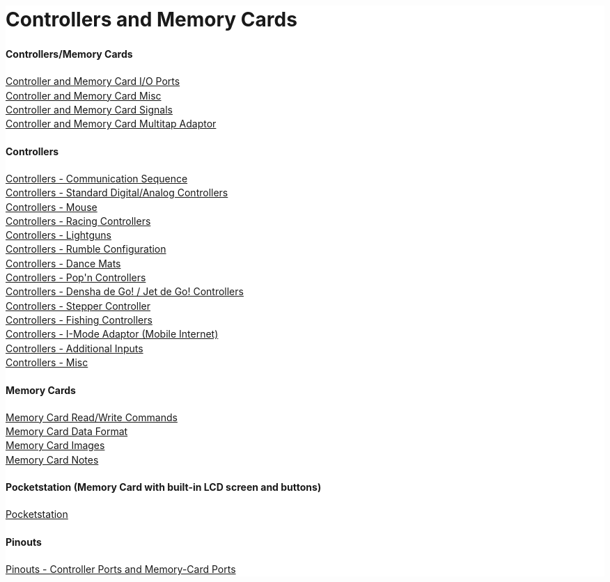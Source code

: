 #   Controllers and Memory Cards
#### Controllers/Memory Cards
[Controller and Memory Card I/O Ports](controllersandmemorycards.md#controller-and-memory-card-io-ports)<br/>
[Controller and Memory Card Misc](controllersandmemorycards.md#controller-and-memory-card-misc)<br/>
[Controller and Memory Card Signals](controllersandmemorycards.md#controller-and-memory-card-signals)<br/>
[Controller and Memory Card Multitap Adaptor](controllersandmemorycards.md#controller-and-memory-card-multitap-adaptor)<br/>

#### Controllers
[Controllers - Communication Sequence](controllersandmemorycards.md#controllers-communication-sequence)<br/>
[Controllers - Standard Digital/Analog Controllers](controllersandmemorycards.md#controllers-standard-digitalanalog-controllers)<br/>
[Controllers - Mouse](controllersandmemorycards.md#controllers-mouse)<br/>
[Controllers - Racing Controllers](controllersandmemorycards.md#controllers-racing-controllers)<br/>
[Controllers - Lightguns](controllersandmemorycards.md#controllers-lightguns)<br/>
[Controllers - Rumble Configuration](controllersandmemorycards.md#controllers-rumble-configuration)<br/>
[Controllers - Dance Mats](controllersandmemorycards.md#controllers-dance-mats)<br/>
[Controllers - Pop'n Controllers](controllersandmemorycards.md#controllers-popn-controllers)<br/>
[Controllers - Densha de Go! / Jet de Go! Controllers](controllersandmemorycards.md#controllers-densha-de-go-jet-de-go-controllers)<br/>
[Controllers - Stepper Controller](controllersandmemorycards.md#controllers-stepper-controller)<br/>
[Controllers - Fishing Controllers](controllersandmemorycards.md#controllers-fishing-controllers)<br/>
[Controllers - I-Mode Adaptor (Mobile Internet)](controllersandmemorycards.md#controllers-i-mode-adaptor-mobile-internet)<br/>
[Controllers - Additional Inputs](controllersandmemorycards.md#controllers-additional-inputs)<br/>
[Controllers - Misc](controllersandmemorycards.md#controllers-misc)<br/>

#### Memory Cards
[Memory Card Read/Write Commands](controllersandmemorycards.md#memory-card-readwrite-commands)<br/>
[Memory Card Data Format](controllersandmemorycards.md#memory-card-data-format)<br/>
[Memory Card Images](controllersandmemorycards.md#memory-card-images)<br/>
[Memory Card Notes](controllersandmemorycards.md#memory-card-notes)<br/>

#### Pocketstation (Memory Card with built-in LCD screen and buttons)
[Pocketstation](pocketstation.md)<br/>

#### Pinouts
[Pinouts - Controller Ports and Memory-Card Ports](pinouts.md#pinouts-controller-ports-and-memory-card-ports)<br/>

